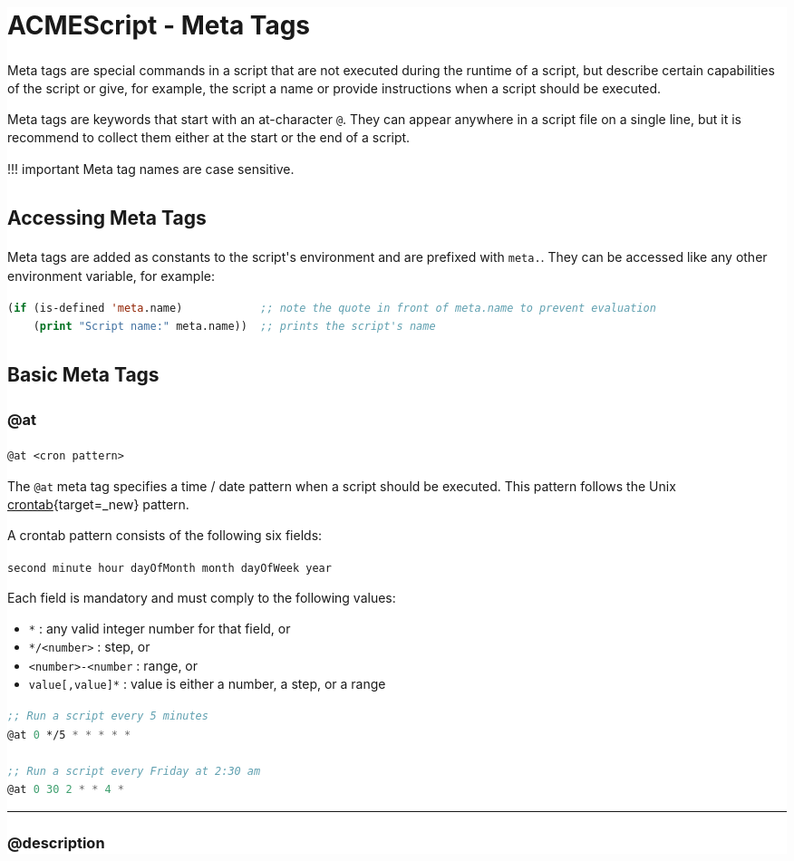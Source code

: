 # ACMEScript - Meta Tags

Meta tags are special commands in a script that are not executed during the runtime of a script, but describe certain capabilities of the script or give, for example, the script a name or provide instructions when a script should be executed. 

Meta tags are keywords that start with an at-character `@`. They can appear anywhere in a script file on a single line, but it is recommend to collect them either at the start or the end of a script. 

!!! important
	Meta tag names are case sensitive.


## Accessing Meta Tags
Meta tags are added as constants to the script's environment and are prefixed with `meta.`.
They can be accessed like any other environment variable, for example:

```lisp title="Accessing a Meta Tag"
(if (is-defined 'meta.name)            ;; note the quote in front of meta.name to prevent evaluation
	(print "Script name:" meta.name))  ;; prints the script's name
```

## Basic Meta Tags

### @at

`@at <cron pattern>`

The `@at` meta tag specifies a time / date pattern when a script should be executed. This pattern follows the Unix [crontab](https://crontab.guru/crontab.5.html){target=_new} pattern. 

A crontab pattern consists of the following six fields:  

`second minute hour dayOfMonth month dayOfWeek year`

Each field is mandatory and must comply to the following values:

- `*` : any valid integer number for that field, or
- `*/<number>` : step, or
- `<number>-<number` : range, or
- `value[,value]*` : value is either a number, a step, or a range

```lisp title="Examples"
;; Run a script every 5 minutes
@at 0 */5 * * * * *

;; Run a script every Friday at 2:30 am
@at 0 30 2 * * 4 *
```

---

### @description
